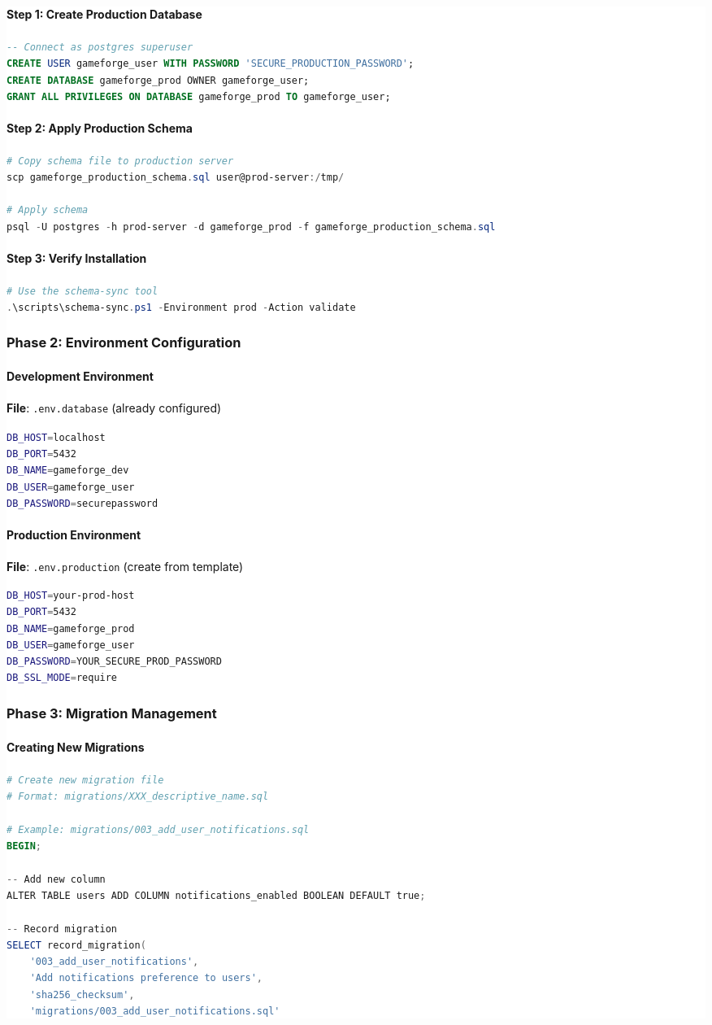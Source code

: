 #### Step 1: Create Production Database
```sql
-- Connect as postgres superuser
CREATE USER gameforge_user WITH PASSWORD 'SECURE_PRODUCTION_PASSWORD';
CREATE DATABASE gameforge_prod OWNER gameforge_user;
GRANT ALL PRIVILEGES ON DATABASE gameforge_prod TO gameforge_user;
```

#### Step 2: Apply Production Schema
```powershell
# Copy schema file to production server
scp gameforge_production_schema.sql user@prod-server:/tmp/

# Apply schema
psql -U postgres -h prod-server -d gameforge_prod -f gameforge_production_schema.sql
```

#### Step 3: Verify Installation
```powershell
# Use the schema-sync tool
.\scripts\schema-sync.ps1 -Environment prod -Action validate
```

### Phase 2: Environment Configuration

#### Development Environment
**File**: `.env.database` (already configured)
```bash
DB_HOST=localhost
DB_PORT=5432
DB_NAME=gameforge_dev
DB_USER=gameforge_user
DB_PASSWORD=securepassword
```

#### Production Environment
**File**: `.env.production` (create from template)
```bash
DB_HOST=your-prod-host
DB_PORT=5432
DB_NAME=gameforge_prod
DB_USER=gameforge_user
DB_PASSWORD=YOUR_SECURE_PROD_PASSWORD
DB_SSL_MODE=require
```

### Phase 3: Migration Management

#### Creating New Migrations
```powershell
# Create new migration file
# Format: migrations/XXX_descriptive_name.sql

# Example: migrations/003_add_user_notifications.sql
BEGIN;

-- Add new column
ALTER TABLE users ADD COLUMN notifications_enabled BOOLEAN DEFAULT true;

-- Record migration
SELECT record_migration(
    '003_add_user_notifications',
    'Add notifications preference to users',
    'sha256_checksum',
    'migrations/003_add_user_notifications.sql'
```